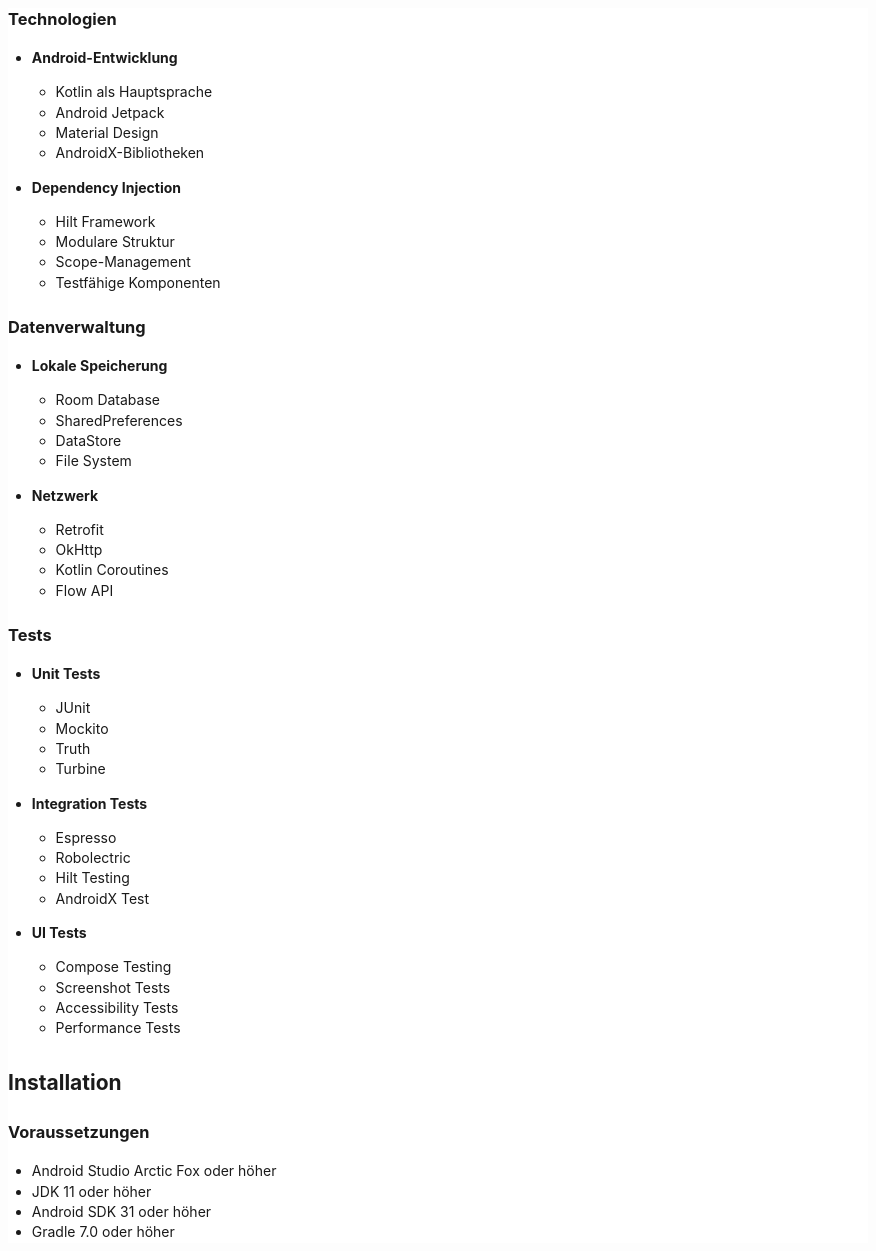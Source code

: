 ### Technologien
- **Android-Entwicklung**
  - Kotlin als Hauptsprache
  - Android Jetpack
  - Material Design
  - AndroidX-Bibliotheken

- **Dependency Injection**
  - Hilt Framework
  - Modulare Struktur
  - Scope-Management
  - Testfähige Komponenten

### Datenverwaltung
- **Lokale Speicherung**
  - Room Database
  - SharedPreferences
  - DataStore
  - File System

- **Netzwerk**
  - Retrofit
  - OkHttp
  - Kotlin Coroutines
  - Flow API

### Tests
- **Unit Tests**
  - JUnit
  - Mockito
  - Truth
  - Turbine

- **Integration Tests**
  - Espresso
  - Robolectric
  - Hilt Testing
  - AndroidX Test

- **UI Tests**
  - Compose Testing
  - Screenshot Tests
  - Accessibility Tests
  - Performance Tests

## Installation

### Voraussetzungen
- Android Studio Arctic Fox oder höher
- JDK 11 oder höher
- Android SDK 31 oder höher
- Gradle 7.0 oder höher
